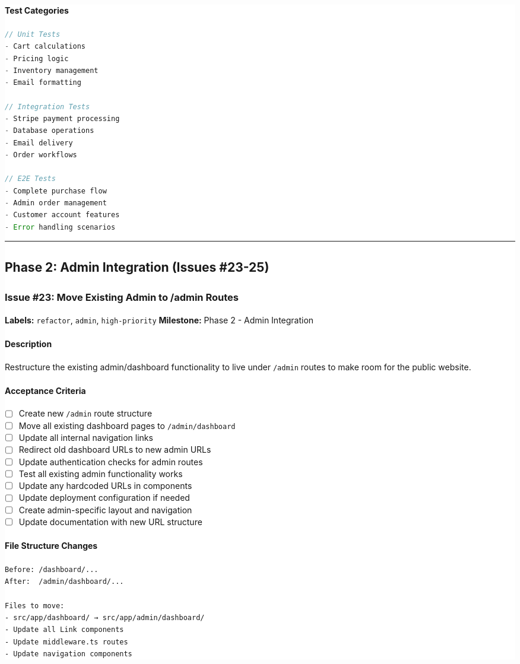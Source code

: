 #### Test Categories
```typescript
// Unit Tests
- Cart calculations
- Pricing logic
- Inventory management
- Email formatting

// Integration Tests
- Stripe payment processing
- Database operations
- Email delivery
- Order workflows

// E2E Tests
- Complete purchase flow
- Admin order management
- Customer account features
- Error handling scenarios
```

---

## Phase 2: Admin Integration (Issues #23-25)

### Issue #23: Move Existing Admin to /admin Routes
**Labels:** `refactor`, `admin`, `high-priority`
**Milestone:** Phase 2 - Admin Integration

#### Description
Restructure the existing admin/dashboard functionality to live under `/admin` routes to make room for the public website.

#### Acceptance Criteria
- [ ] Create new `/admin` route structure
- [ ] Move all existing dashboard pages to `/admin/dashboard`
- [ ] Update all internal navigation links
- [ ] Redirect old dashboard URLs to new admin URLs
- [ ] Update authentication checks for admin routes
- [ ] Test all existing admin functionality works
- [ ] Update any hardcoded URLs in components
- [ ] Update deployment configuration if needed
- [ ] Create admin-specific layout and navigation
- [ ] Update documentation with new URL structure

#### File Structure Changes
```
Before: /dashboard/...
After:  /admin/dashboard/...

Files to move:
- src/app/dashboard/ → src/app/admin/dashboard/
- Update all Link components
- Update middleware.ts routes
- Update navigation components
```
